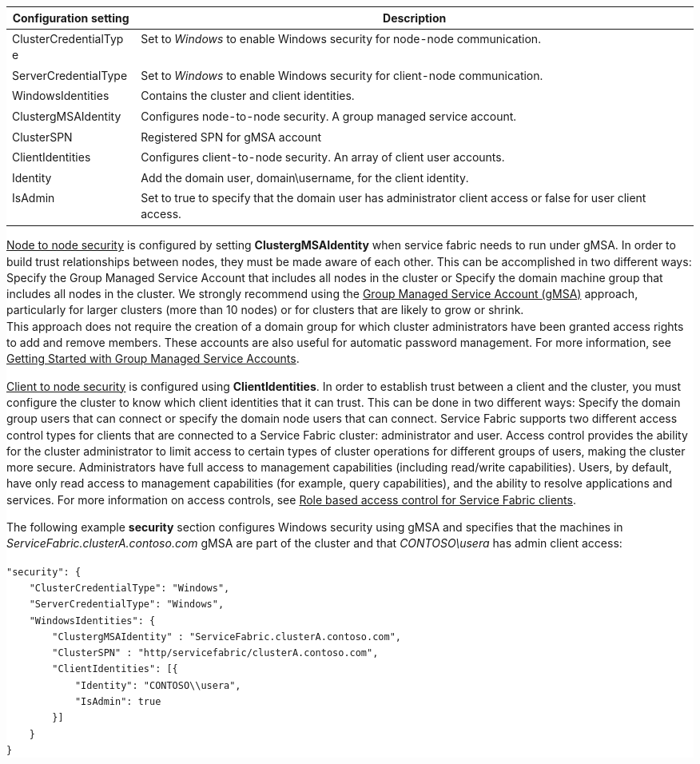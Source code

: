 | **Configuration setting** | **Description** |
| --- | --- |
| ClusterCredentialType |Set to *Windows* to enable Windows security for node-node communication.  | 
| ServerCredentialType |Set to *Windows* to enable Windows security for client-node communication. |  
| WindowsIdentities |Contains the cluster and client identities. |  
| ClustergMSAIdentity |Configures node-to-node security. A group managed service account. |  
| ClusterSPN |Registered SPN for gMSA account|  
| ClientIdentities |Configures client-to-node security. An array of client user accounts. | 
| Identity |Add the domain user, domain\username, for the client identity. |  
| IsAdmin |Set to true to specify that the domain user has administrator client access or false for user client access. |  

[Node to node security](service-fabric-cluster-security.md#node-to-node-security) is configured by setting **ClustergMSAIdentity** when service fabric needs to run under gMSA. In order to build trust relationships between nodes, they must be made aware of each other. This can be accomplished in two different ways: Specify the Group Managed Service Account that includes all nodes in the cluster or Specify the domain machine group that includes all nodes in the cluster. We strongly recommend using the [Group Managed Service Account (gMSA)](https://technet.microsoft.com/library/hh831782.aspx) approach, particularly for larger clusters (more than 10 nodes) or for clusters that are likely to grow or shrink.  
This approach does not require the creation of a domain group for which cluster administrators have been granted access rights to add and remove members. These accounts are also useful for automatic password management. For more information, see [Getting Started with Group Managed Service Accounts](http://technet.microsoft.com/library/jj128431.aspx).  
 
[Client to node security](service-fabric-cluster-security.md#client-to-node-security) is configured using **ClientIdentities**. In order to establish trust between a client and the cluster, you must configure the cluster to know which client identities that it can trust. This can be done in two different ways: Specify the domain group users that can connect or specify the domain node users that can connect. Service Fabric supports two different access control types for clients that are connected to a Service Fabric cluster: administrator and user. Access control provides the ability for the cluster administrator to limit access to certain types of cluster operations for different groups of users, making the cluster more secure.  Administrators have full access to management capabilities (including read/write capabilities). Users, by default, have only read access to management capabilities (for example, query capabilities), and the ability to resolve applications and services. For more information on access controls, see [Role based access control for Service Fabric clients](service-fabric-cluster-security-roles.md).  
 
The following example **security** section configures Windows security using gMSA and specifies that the machines in *ServiceFabric.clusterA.contoso.com* gMSA are part of the cluster and that *CONTOSO\usera* has admin client access:  
  
```  
"security": {
    "ClusterCredentialType": "Windows",            
    "ServerCredentialType": "Windows",
    "WindowsIdentities": {  
        "ClustergMSAIdentity" : "ServiceFabric.clusterA.contoso.com",  
        "ClusterSPN" : "http/servicefabric/clusterA.contoso.com",  
        "ClientIdentities": [{  
            "Identity": "CONTOSO\\usera",  
            "IsAdmin": true  
        }]  
    }  
}  
```  
  